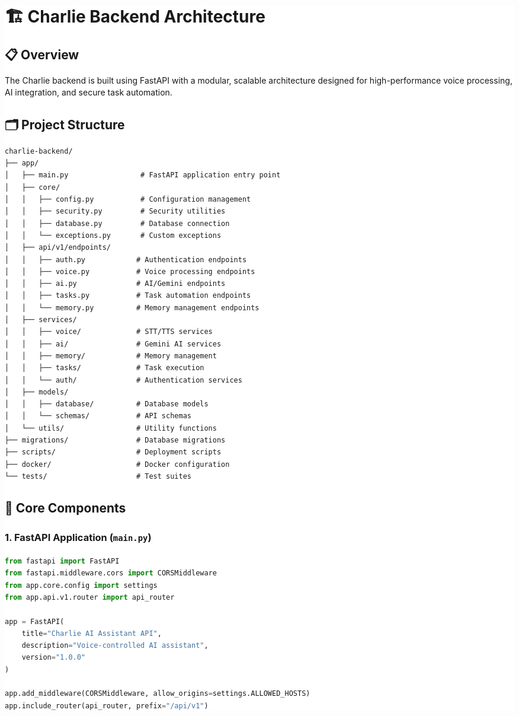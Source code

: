 # 🏗️ Charlie Backend Architecture

## 📋 Overview
The Charlie backend is built using FastAPI with a modular, scalable architecture designed for high-performance voice processing, AI integration, and secure task automation.

## 🗂️ Project Structure

```
charlie-backend/
├── app/
│   ├── main.py                 # FastAPI application entry point
│   ├── core/
│   │   ├── config.py           # Configuration management
│   │   ├── security.py         # Security utilities
│   │   ├── database.py         # Database connection
│   │   └── exceptions.py       # Custom exceptions
│   ├── api/v1/endpoints/
│   │   ├── auth.py            # Authentication endpoints
│   │   ├── voice.py           # Voice processing endpoints
│   │   ├── ai.py              # AI/Gemini endpoints
│   │   ├── tasks.py           # Task automation endpoints
│   │   └── memory.py          # Memory management endpoints
│   ├── services/
│   │   ├── voice/             # STT/TTS services
│   │   ├── ai/                # Gemini AI services
│   │   ├── memory/            # Memory management
│   │   ├── tasks/             # Task execution
│   │   └── auth/              # Authentication services
│   ├── models/
│   │   ├── database/          # Database models
│   │   └── schemas/           # API schemas
│   └── utils/                 # Utility functions
├── migrations/                # Database migrations
├── scripts/                   # Deployment scripts
├── docker/                    # Docker configuration
└── tests/                     # Test suites
```

## 🔧 Core Components

### 1. FastAPI Application (`main.py`)
```python
from fastapi import FastAPI
from fastapi.middleware.cors import CORSMiddleware
from app.core.config import settings
from app.api.v1.router import api_router

app = FastAPI(
    title="Charlie AI Assistant API",
    description="Voice-controlled AI assistant",
    version="1.0.0"
)

app.add_middleware(CORSMiddleware, allow_origins=settings.ALLOWED_HOSTS)
app.include_router(api_router, prefix="/api/v1")
```
